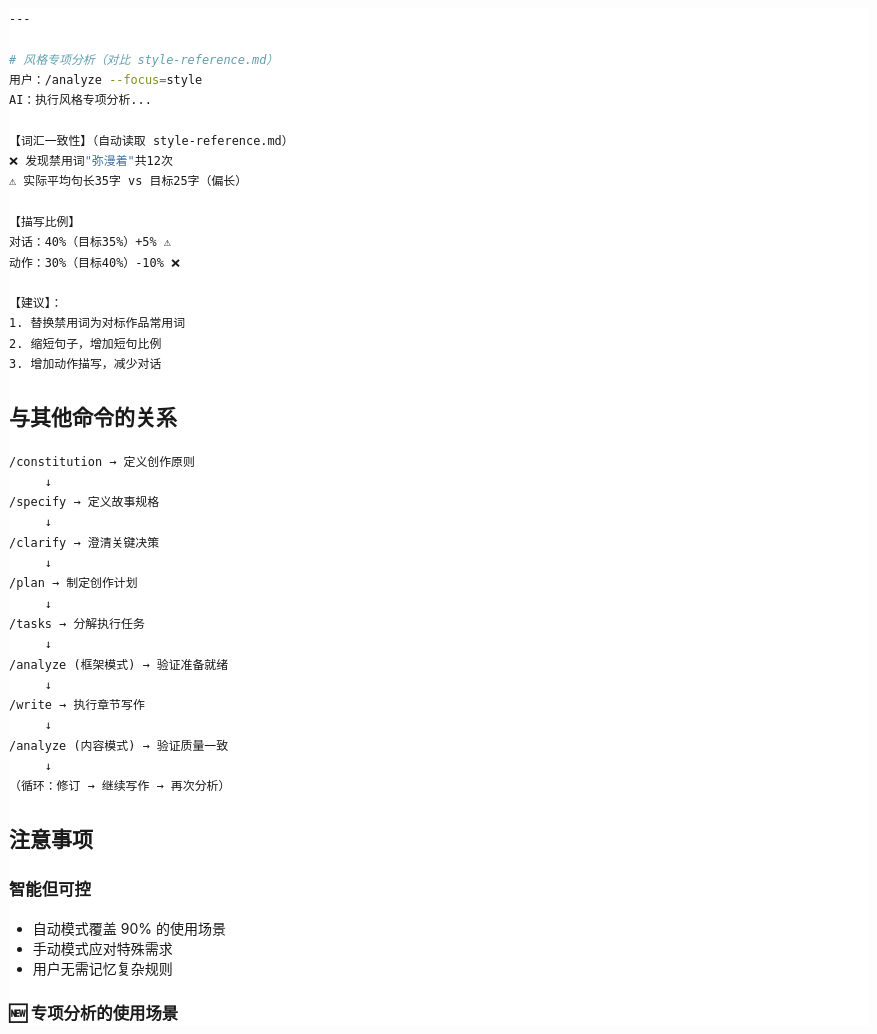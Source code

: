 ```bash
---

# 风格专项分析（对比 style-reference.md）
用户：/analyze --focus=style
AI：执行风格专项分析...

【词汇一致性】（自动读取 style-reference.md）
❌ 发现禁用词"弥漫着"共12次
⚠️ 实际平均句长35字 vs 目标25字（偏长）

【描写比例】
对话：40%（目标35%）+5% ⚠️
动作：30%（目标40%）-10% ❌

【建议】：
1. 替换禁用词为对标作品常用词
2. 缩短句子，增加短句比例
3. 增加动作描写，减少对话
```

## 与其他命令的关系

```text
/constitution → 定义创作原则
     ↓
/specify → 定义故事规格
     ↓
/clarify → 澄清关键决策
     ↓
/plan → 制定创作计划
     ↓
/tasks → 分解执行任务
     ↓
/analyze (框架模式) → 验证准备就绪
     ↓
/write → 执行章节写作
     ↓
/analyze (内容模式) → 验证质量一致
     ↓
（循环：修订 → 继续写作 → 再次分析）
```

## 注意事项

### 智能但可控

- 自动模式覆盖 90% 的使用场景
- 手动模式应对特殊需求
- 用户无需记忆复杂规则

### 🆕 专项分析的使用场景
